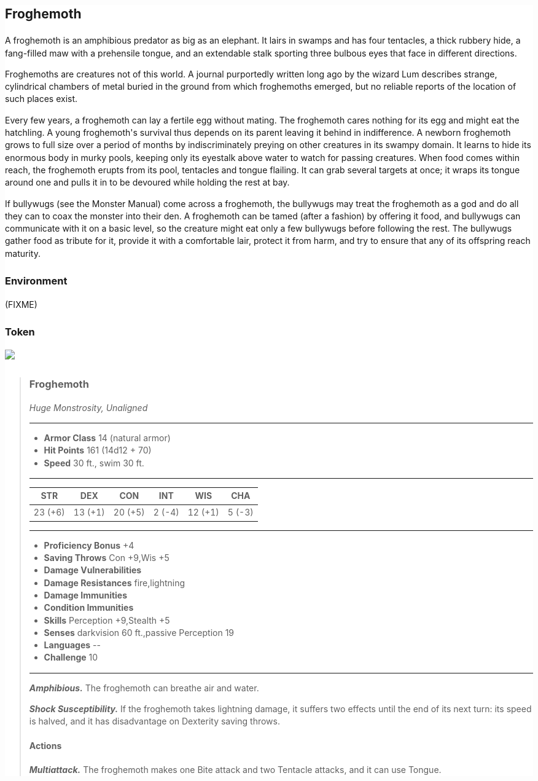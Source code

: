 
## Froghemoth
A froghemoth is an amphibious predator as big as an elephant. It lairs in swamps and has four tentacles, a thick rubbery hide, a fang-filled maw with a prehensile tongue, and an extendable stalk sporting three bulbous eyes that face in different directions.

Froghemoths are creatures not of this world. A journal purportedly written long ago by the wizard Lum describes strange, cylindrical chambers of metal buried in the ground from which froghemoths emerged, but no reliable reports of the location of such places exist.

Every few years, a froghemoth can lay a fertile egg without mating. The froghemoth cares nothing for its egg and might eat the hatchling. A young froghemoth's survival thus depends on its parent leaving it behind in indifference. A newborn froghemoth grows to full size over a period of months by indiscriminately preying on other creatures in its swampy domain. It learns to hide its enormous body in murky pools, keeping only its eyestalk above water to watch for passing creatures. When food comes within reach, the froghemoth erupts from its pool, tentacles and tongue flailing. It can grab several targets at once; it wraps its tongue around one and pulls it in to be devoured while holding the rest at bay.

If bullywugs (see the Monster Manual) come across a froghemoth, the bullywugs may treat the froghemoth as a god and do all they can to coax the monster into their den. A froghemoth can be tamed (after a fashion) by offering it food, and bullywugs can communicate with it on a basic level, so the creature might eat only a few bullywugs before following the rest. The bullywugs gather food as tribute for it, provide it with a comfortable lair, protect it from harm, and try to ensure that any of its offspring reach maturity.

### Environment
(FIXME)

### Token
![](Froghemoth-Token.png)

>### Froghemoth
>*Huge Monstrosity, Unaligned*
>___
>- **Armor Class** 14 (natural armor)
>- **Hit Points** 161 (14d12 + 70)
>- **Speed** 30 ft., swim 30 ft.
>___
>|**STR**|**DEX**|**CON**|**INT**|**WIS**|**CHA**|
>|:---:|:---:|:---:|:---:|:---:|:---:|
>|23 (+6)|13 (+1)|20 (+5)|2 (-4)|12 (+1)|5 (-3)|
>
>___
>- **Proficiency Bonus** +4
>- **Saving Throws** Con +9,Wis +5
>- **Damage Vulnerabilities** 
>- **Damage Resistances** fire,lightning
>- **Damage Immunities** 
>- **Condition Immunities** 
>- **Skills** Perception +9,Stealth +5
>- **Senses** darkvision 60 ft.,passive Perception 19
>- **Languages** --
>- **Challenge** 10
>___
>***Amphibious.*** The froghemoth can breathe air and water.
>
>***Shock Susceptibility.*** If the froghemoth takes lightning damage, it suffers two effects until the end of its next turn: its speed is halved, and it has disadvantage on Dexterity saving throws.
>
>#### Actions
>***Multiattack.*** The froghemoth makes one Bite attack and two Tentacle attacks, and it can use Tongue.
>